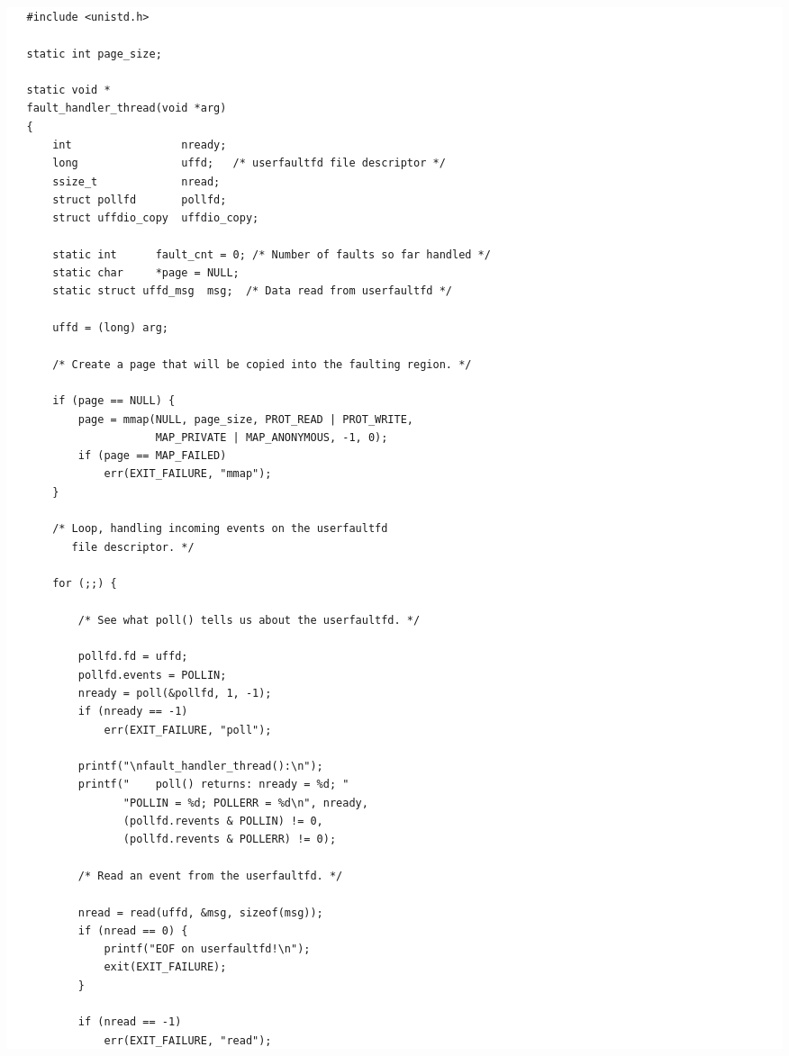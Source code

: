        #include <unistd.h>

       static int page_size;

       static void *
       fault_handler_thread(void *arg)
       {
           int                 nready;
           long                uffd;   /* userfaultfd file descriptor */
           ssize_t             nread;
           struct pollfd       pollfd;
           struct uffdio_copy  uffdio_copy;

           static int      fault_cnt = 0; /* Number of faults so far handled */
           static char     *page = NULL;
           static struct uffd_msg  msg;  /* Data read from userfaultfd */

           uffd = (long) arg;

           /* Create a page that will be copied into the faulting region. */

           if (page == NULL) {
               page = mmap(NULL, page_size, PROT_READ | PROT_WRITE,
                           MAP_PRIVATE | MAP_ANONYMOUS, -1, 0);
               if (page == MAP_FAILED)
                   err(EXIT_FAILURE, "mmap");
           }

           /* Loop, handling incoming events on the userfaultfd
              file descriptor. */

           for (;;) {

               /* See what poll() tells us about the userfaultfd. */

               pollfd.fd = uffd;
               pollfd.events = POLLIN;
               nready = poll(&pollfd, 1, -1);
               if (nready == -1)
                   err(EXIT_FAILURE, "poll");

               printf("\nfault_handler_thread():\n");
               printf("    poll() returns: nready = %d; "
                      "POLLIN = %d; POLLERR = %d\n", nready,
                      (pollfd.revents & POLLIN) != 0,
                      (pollfd.revents & POLLERR) != 0);

               /* Read an event from the userfaultfd. */

               nread = read(uffd, &msg, sizeof(msg));
               if (nread == 0) {
                   printf("EOF on userfaultfd!\n");
                   exit(EXIT_FAILURE);
               }

               if (nread == -1)
                   err(EXIT_FAILURE, "read");
